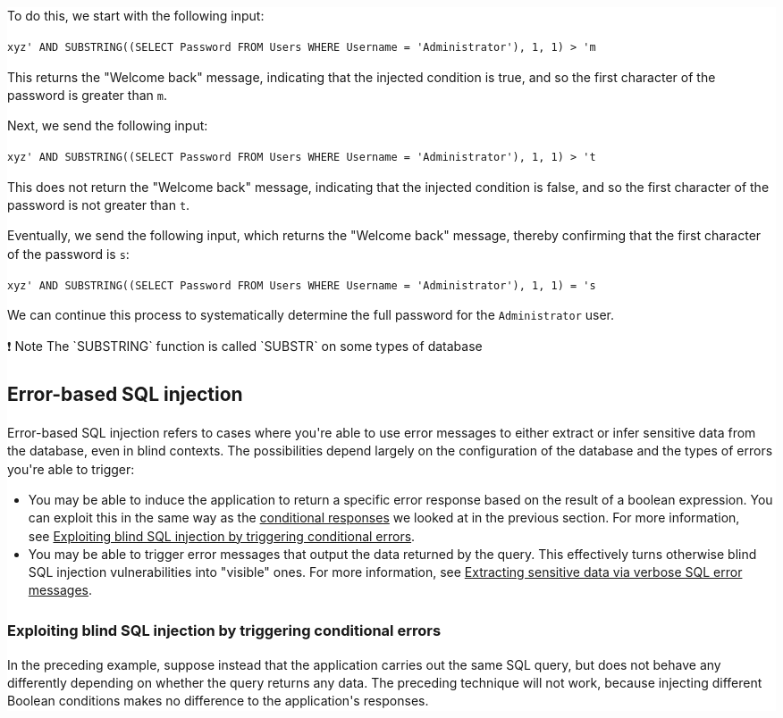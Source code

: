 To do this, we start with the following input:

```
xyz' AND SUBSTRING((SELECT Password FROM Users WHERE Username = 'Administrator'), 1, 1) > 'm
```

This returns the "Welcome back" message, indicating that the injected condition is true, and so the first character of the password is greater than `m`.

Next, we send the following input:

```
xyz' AND SUBSTRING((SELECT Password FROM Users WHERE Username = 'Administrator'), 1, 1) > 't
```

This does not return the "Welcome back" message, indicating that the injected condition is false, and so the first character of the password is not greater than `t`.

Eventually, we send the following input, which returns the "Welcome back" message, thereby confirming that the first character of the password is `s`:

```
xyz' AND SUBSTRING((SELECT Password FROM Users WHERE Username = 'Administrator'), 1, 1) = 's
```

We can continue this process to systematically determine the full password for the `Administrator` user.

<aside>
❗ Note
The `SUBSTRING` function is called `SUBSTR` on some types of database

</aside>

## **Error-based SQL injection**

Error-based SQL injection refers to cases where you're able to use error messages to either extract or infer sensitive data from the database, even in blind contexts. The possibilities depend largely on the configuration of the database and the types of errors you're able to trigger:

- You may be able to induce the application to return a specific error response based on the result of a boolean expression. You can exploit this in the same way as the [conditional responses](https://portswigger.net/web-security/sql-injection/blind#exploiting-blind-sql-injection-by-triggering-conditional-responses) we looked at in the previous section. For more information, see [Exploiting blind SQL injection by triggering conditional errors](https://portswigger.net/web-security/sql-injection/blind#exploiting-blind-sql-injection-by-triggering-conditional-errors).
- You may be able to trigger error messages that output the data returned by the query. This effectively turns otherwise blind SQL injection vulnerabilities into "visible" ones. For more information, see [Extracting sensitive data via verbose SQL error messages](https://portswigger.net/web-security/sql-injection/blind#extracting-sensitive-data-via-verbose-sql-error-messages).

### **Exploiting blind SQL injection by triggering conditional errors**

In the preceding example, suppose instead that the application carries out the same SQL query, but does not behave any differently depending on whether the query returns any data. The preceding technique will not work, because injecting different Boolean conditions makes no difference to the application's responses.
